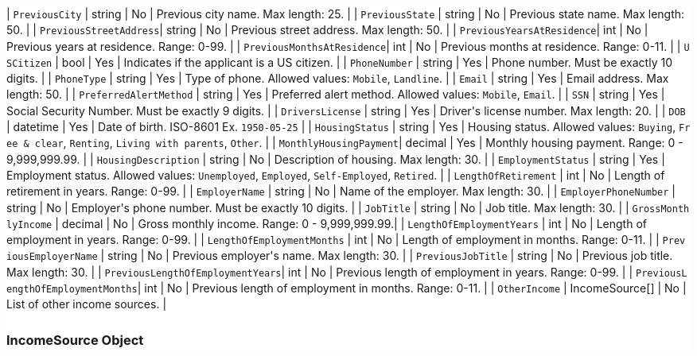 | `PreviousCity`         | string   | No       | Previous city name. Max length: 25.           |
| `PreviousState`        | string   | No       | Previous state name. Max length: 50.          |
| `PreviousStreetAddress`| string   | No       | Previous street address. Max length: 50.      |
| `PreviousYearsAtResidence`| int   | No       | Previous years at residence. Range: 0-99.     |
| `PreviousMonthsAtResidence`| int  | No       | Previous months at residence. Range: 0-11.    |
| `USCitizen`            | bool     | Yes      | Indicates if the applicant is a US citizen.   |
| `PhoneNumber`          | string   | Yes      | Phone number. Must be exactly 10 digits.      |
| `PhoneType`            | string   | Yes      | Type of phone. Allowed values: `Mobile`, `Landline`. |
| `Email`                | string   | Yes      | Email address. Max length: 50.                |
| `PreferredAlertMethod` | string   | Yes      | Preferred alert method. Allowed values: `Mobile`, `Email`. |
| `SSN`                  | string   | Yes      | Social Security Number. Must be exactly 9 digits. |
| `DriversLicense`       | string   | Yes      | Driver's license number. Max length: 20.      |
| `DOB`                  | datetime | Yes      | Date of birth. ISO-8601 Ex. `1950-05-25`                               |
| `HousingStatus`        | string   | Yes      | Housing status. Allowed values: `Buying`, `Free & clear`, `Renting`, `Living with parents`, `Other`. |
| `MonthlyHousingPayment`| decimal  | Yes      | Monthly housing payment. Range: 0 - 9,999,999.99. |
| `HousingDescription`   | string   | No       | Description of housing. Max length: 30.       |
| `EmploymentStatus`     | string   | Yes      | Employment status. Allowed values: `Unemployed`, `Employed`, `Self-Employed`, `Retired`. |
| `LengthOfRetirement`   | int      | No       | Length of retirement in years. Range: 0-99.   |
| `EmployerName`         | string   | No       | Name of the employer. Max length: 30.         |
| `EmployerPhoneNumber`  | string   | No       | Employer's phone number. Must be exactly 10 digits. |
| `JobTitle`             | string   | No       | Job title. Max length: 30.                    |
| `GrossMonthlyIncome`   | decimal  | No       | Gross monthly income. Range: 0 - 9,999,999.99.|
| `LengthOfEmploymentYears` | int   | No       | Length of employment in years. Range: 0-99.   |
| `LengthOfEmploymentMonths` | int  | No       | Length of employment in months. Range: 0-11.  |
| `PreviousEmployerName` | string   | No       | Previous employer's name. Max length: 30.     |
| `PreviousJobTitle`     | string   | No       | Previous job title. Max length: 30.           |
| `PreviousLengthOfEmploymentYears`| int | No  | Previous length of employment in years. Range: 0-99. |
| `PreviousLengthOfEmploymentMonths`| int | No | Previous length of employment in months. Range: 0-11. |
| `OtherIncome`          | IncomeSource[]    | No       | List of other income sources.                 |

### IncomeSource Object
